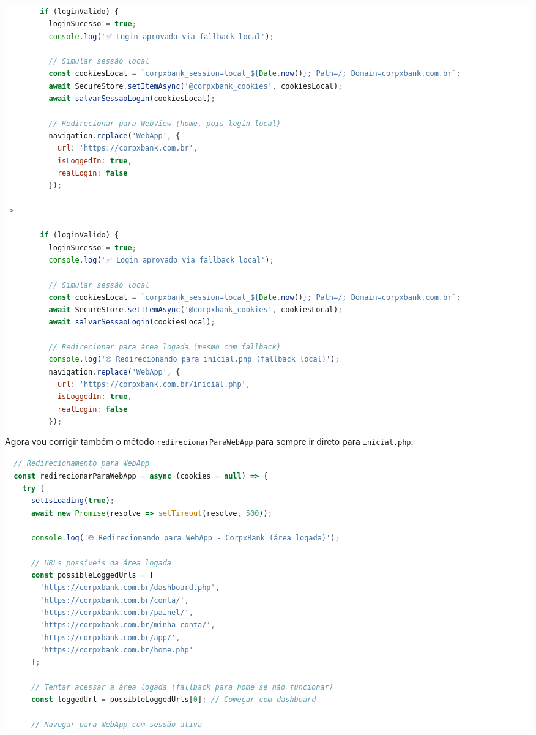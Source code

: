 ```javascript
        if (loginValido) {
          loginSucesso = true;
          console.log('✅ Login aprovado via fallback local');
          
          // Simular sessão local
          const cookiesLocal = `corpxbank_session=local_${Date.now()}; Path=/; Domain=corpxbank.com.br`;
          await SecureStore.setItemAsync('@corpxbank_cookies', cookiesLocal);
          await salvarSessaoLogin(cookiesLocal);
          
          // Redirecionar para WebView (home, pois login local)
          navigation.replace('WebApp', { 
            url: 'https://corpxbank.com.br',
            isLoggedIn: true,
            realLogin: false
          });

->

        if (loginValido) {
          loginSucesso = true;
          console.log('✅ Login aprovado via fallback local');
          
          // Simular sessão local
          const cookiesLocal = `corpxbank_session=local_${Date.now()}; Path=/; Domain=corpxbank.com.br`;
          await SecureStore.setItemAsync('@corpxbank_cookies', cookiesLocal);
          await salvarSessaoLogin(cookiesLocal);
          
          // Redirecionar para área logada (mesmo com fallback)
          console.log('🌐 Redirecionando para inicial.php (fallback local)');
          navigation.replace('WebApp', { 
            url: 'https://corpxbank.com.br/inicial.php',
            isLoggedIn: true,
            realLogin: false
          });
```

Agora vou corrigir também o método `redirecionarParaWebApp` para sempre ir direto para `inicial.php`:

```javascript
  // Redirecionamento para WebApp
  const redirecionarParaWebApp = async (cookies = null) => {
    try {
      setIsLoading(true);
      await new Promise(resolve => setTimeout(resolve, 500));
      
      console.log('🌐 Redirecionando para WebApp - CorpxBank (área logada)');
      
      // URLs possíveis da área logada
      const possibleLoggedUrls = [
        'https://corpxbank.com.br/dashboard.php',
        'https://corpxbank.com.br/conta/',
        'https://corpxbank.com.br/painel/',
        'https://corpxbank.com.br/minha-conta/',
        'https://corpxbank.com.br/app/',
        'https://corpxbank.com.br/home.php'
      ];
      
      // Tentar acessar a área logada (fallback para home se não funcionar)
      const loggedUrl = possibleLoggedUrls[0]; // Começar com dashboard
      
      // Navegar para WebApp com sessão ativa
```